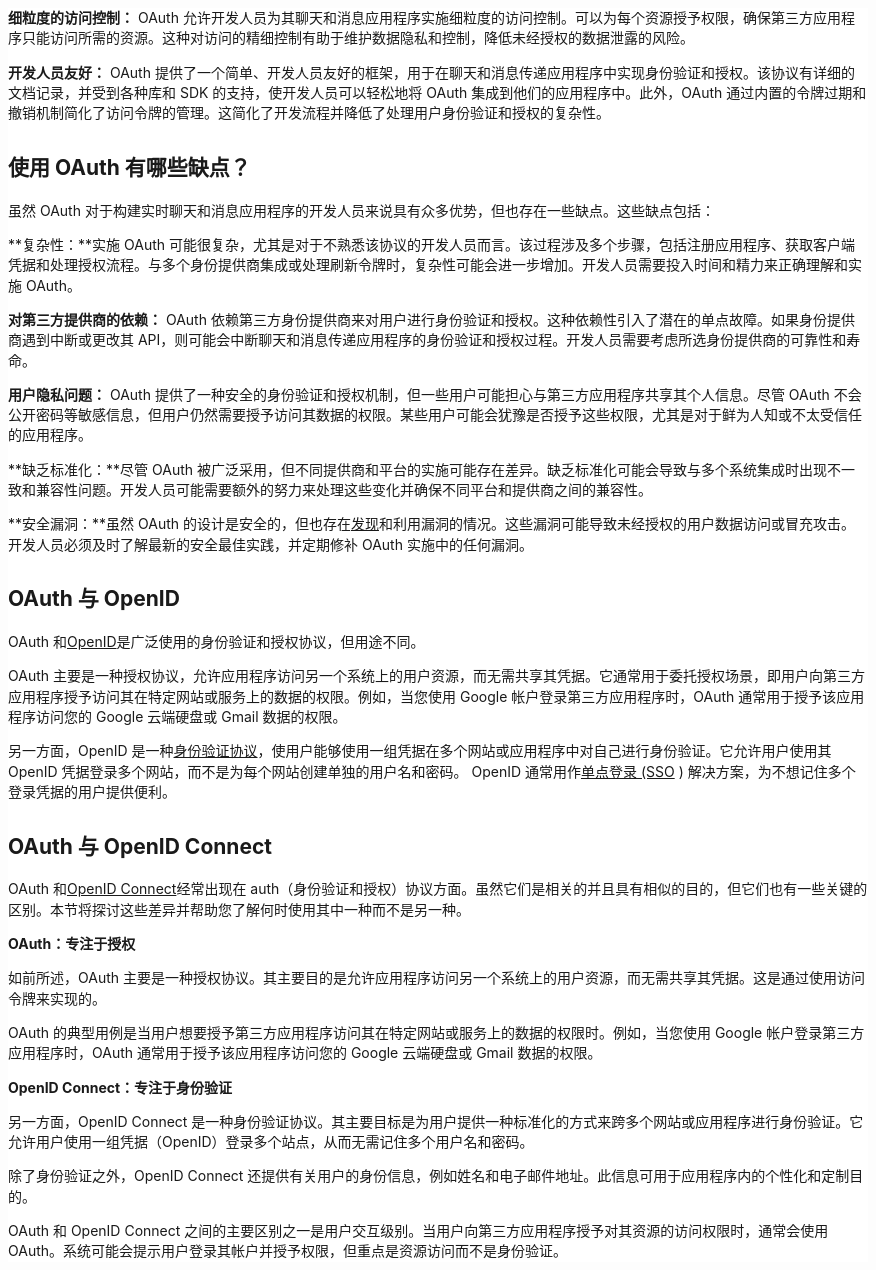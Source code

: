 **细粒度的访问控制：** OAuth 允许开发人员为其聊天和消息应用程序实施细粒度的访问控制。可以为每个资源授予权限，确保第三方应用程序只能访问所需的资源。这种对访问的精细控制有助于维护数据隐私和控制，降低未经授权的数据泄露的风险。

**开发人员友好：** OAuth 提供了一个简单、开发人员友好的框架，用于在聊天和消息传递应用程序中实现身份验证和授权。该协议有详细的文档记录，并受到各种库和 SDK 的支持，使开发人员可以轻松地将 OAuth 集成到他们的应用程序中。此外，OAuth 通过内置的令牌过期和撤销机制简化了访问令牌的管理。这简化了开发流程并降低了处理用户身份验证和授权的复杂性。

## 使用 OAuth 有哪些缺点？

虽然 OAuth 对于构建实时聊天和消息应用程序的开发人员来说具有众多优势，但也存在一些缺点。这些缺点包括：

**复杂性：**实施 OAuth 可能很复杂，尤其是对于不熟悉该协议的开发人员而言。该过程涉及多个步骤，包括注册应用程序、获取客户端凭据和处理授权流程。与多个身份提供商集成或处理刷新令牌时，复杂性可能会进一步增加。开发人员需要投入时间和精力来正确理解和实施 OAuth。

**对第三方提供商的依赖：** OAuth 依赖第三方身份提供商来对用户进行身份验证和授权。这种依赖性引入了潜在的单点故障。如果身份提供商遇到中断或更改其 API，则可能会中断聊天和消息传递应用程序的身份验证和授权过程。开发人员需要考虑所选身份提供商的可靠性和寿命。

**用户隐私问题：** OAuth 提供了一种安全的身份验证和授权机制，但一些用户可能担心与第三方应用程序共享其个人信息。尽管 OAuth 不会公开密码等敏感信息，但用户仍然需要授予访问其数据的权限。某些用户可能会犹豫是否授予这些权限，尤其是对于鲜为人知或不太受信任的应用程序。

**缺乏标准化：**尽管 OAuth 被广泛采用，但不同提供商和平台的实施可能存在差异。缺乏标准化可能会导致与多个系统集成时出现不一致和兼容性问题。开发人员可能需要额外的努力来处理这些变化并确保不同平台和提供商之间的兼容性。

**安全漏洞：**虽然 OAuth 的设计是安全的，但也存在[发现](https:/portswigger.net/web-security/oauth)和利用漏洞的情况。这些漏洞可能导致未经授权的用户数据访问或冒充攻击。开发人员必须及时了解最新的安全最佳实践，并定期修补 OAuth 实施中的任何漏洞。

## OAuth 与 OpenID

OAuth 和[OpenID](https:/openid.net/)是广泛使用的身份验证和授权协议，但用途不同。

OAuth 主要是一种授权协议，允许应用程序访问另一个系统上的用户资源，而无需共享其凭据。它通常用于委托授权场景，即用户向第三方应用程序授予访问其在特定网站或服务上的数据的权限。例如，当您使用 Google 帐户登录第三方应用程序时，OAuth 通常用于授予该应用程序访问您的 Google 云端硬盘或 Gmail 数据的权限。

另一方面，OpenID 是一种[身份验证协议](https:/en.wikipedia.org/wiki/Authentication_protocol)，使用户能够使用一组凭据在多个网站或应用程序中对自己进行身份验证。它允许用户使用其 OpenID 凭据登录多个网站，而不是为每个网站创建单独的用户名和密码。 OpenID 通常用作[单点登录 (SSO](https:/en.wikipedia.org/wiki/Single_sign-on) ) 解决方案，为不想记住多个登录凭据的用户提供便利。

## OAuth 与 OpenID Connect

OAuth 和[OpenID Connect](https:/openid.net/developers/how-connect-works/)经常出现在 auth（身份验证和授权）协议方面。虽然它们是相关的并且具有相似的目的，但它们也有一些关键的区别。本节将探讨这些差异并帮助您了解何时使用其中一种而不是另一种。

**OAuth：专注于授权**

如前所述，OAuth 主要是一种授权协议。其主要目的是允许应用程序访问另一个系统上的用户资源，而无需共享其凭据。这是通过使用访问令牌来实现的。

OAuth 的典型用例是当用户想要授予第三方应用程序访问其在特定网站或服务上的数据的权限时。例如，当您使用 Google 帐户登录第三方应用程序时，OAuth 通常用于授予该应用程序访问您的 Google 云端硬盘或 Gmail 数据的权限。

**OpenID Connect：专注于身份验证**

另一方面，OpenID Connect 是一种身份验证协议。其主要目标是为用户提供一种标准化的方式来跨多个网站或应用程序进行身份验证。它允许用户使用一组凭据（OpenID）登录多个站点，从而无需记住多个用户名和密码。

除了身份验证之外，OpenID Connect 还提供有关用户的身份信息，例如姓名和电子邮件地址。此信息可用于应用程序内的个性化和定制目的。

OAuth 和 OpenID Connect 之间的主要区别之一是用户交互级别。当用户向第三方应用程序授予对其资源的访问权限时，通常会使用 OAuth。系统可能会提示用户登录其帐户并授予权限，但重点是资源访问而不是身份验证。
